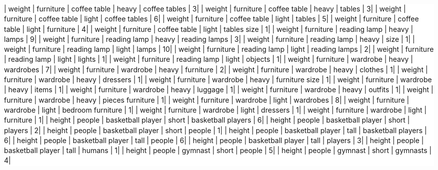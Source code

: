 | weight      | furniture                                         | coffee table                                    | heavy     | coffee tables                    |    3|
| weight      | furniture                                         | coffee table                                    | heavy     | tables                           |    3|
| weight      | furniture                                         | coffee table                                    | light     | coffee tables                    |    6|
| weight      | furniture                                         | coffee table                                    | light     | tables                           |    5|
| weight      | furniture                                         | coffee table                                    | light     | furniture                        |    4|
| weight      | furniture                                         | coffee table                                    | light     | tables size                      |    1|
| weight      | furniture                                         | reading lamp                                    | heavy     | lamps                            |    9|
| weight      | furniture                                         | reading lamp                                    | heavy     | reading lamps                    |    3|
| weight      | furniture                                         | reading lamp                                    | heavy     | size                             |    1|
| weight      | furniture                                         | reading lamp                                    | light     | lamps                            |   10|
| weight      | furniture                                         | reading lamp                                    | light     | reading lamps                    |    2|
| weight      | furniture                                         | reading lamp                                    | light     | lights                           |    1|
| weight      | furniture                                         | reading lamp                                    | light     | objects                          |    1|
| weight      | furniture                                         | wardrobe                                        | heavy     | wardrobes                        |    7|
| weight      | furniture                                         | wardrobe                                        | heavy     | furniture                        |    2|
| weight      | furniture                                         | wardrobe                                        | heavy     | clothes                          |    1|
| weight      | furniture                                         | wardrobe                                        | heavy     | dressers                         |    1|
| weight      | furniture                                         | wardrobe                                        | heavy     | furniture size                   |    1|
| weight      | furniture                                         | wardrobe                                        | heavy     | items                            |    1|
| weight      | furniture                                         | wardrobe                                        | heavy     | luggage                          |    1|
| weight      | furniture                                         | wardrobe                                        | heavy     | outfits                          |    1|
| weight      | furniture                                         | wardrobe                                        | heavy     | pieces furniture                 |    1|
| weight      | furniture                                         | wardrobe                                        | light     | wardrobes                        |    8|
| weight      | furniture                                         | wardrobe                                        | light     | bedroom furniture                |    1|
| weight      | furniture                                         | wardrobe                                        | light     | dressers                         |    1|
| weight      | furniture                                         | wardrobe                                        | light     | furniture                        |    1|
| height      | people                                            | basketball player                               | short     | basketball players               |    6|
| height      | people                                            | basketball player                               | short     | players                          |    2|
| height      | people                                            | basketball player                               | short     | people                           |    1|
| height      | people                                            | basketball player                               | tall      | basketball players               |    6|
| height      | people                                            | basketball player                               | tall      | people                           |    6|
| height      | people                                            | basketball player                               | tall      | players                          |    3|
| height      | people                                            | basketball player                               | tall      | humans                           |    1|
| height      | people                                            | gymnast                                         | short     | people                           |    5|
| height      | people                                            | gymnast                                         | short     | gymnasts                         |    4|